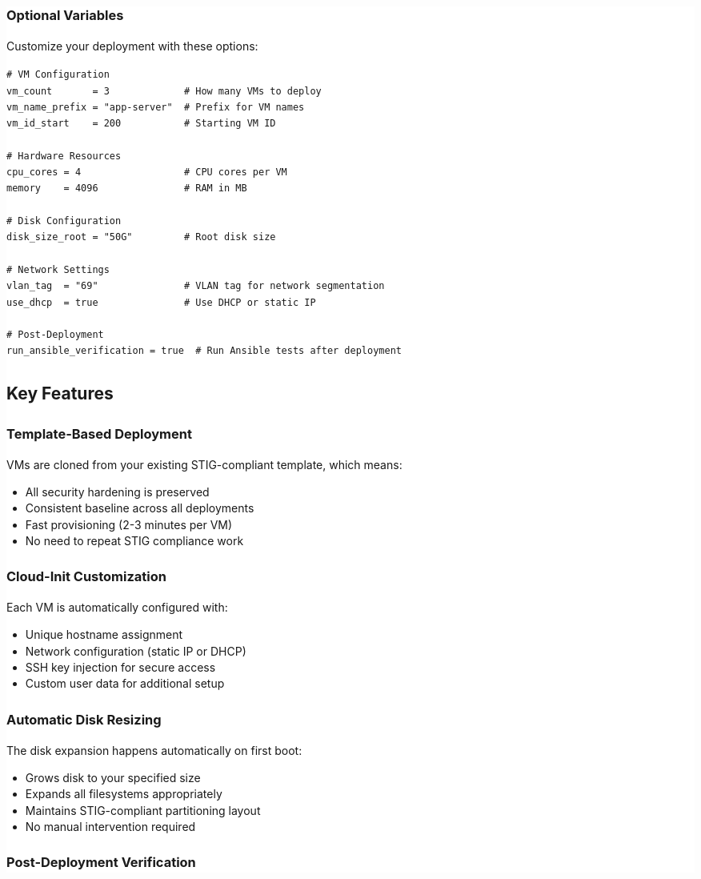 ### Optional Variables

Customize your deployment with these options:

```hcl
# VM Configuration
vm_count       = 3             # How many VMs to deploy
vm_name_prefix = "app-server"  # Prefix for VM names
vm_id_start    = 200           # Starting VM ID

# Hardware Resources
cpu_cores = 4                  # CPU cores per VM
memory    = 4096               # RAM in MB

# Disk Configuration
disk_size_root = "50G"         # Root disk size

# Network Settings
vlan_tag  = "69"               # VLAN tag for network segmentation
use_dhcp  = true               # Use DHCP or static IP

# Post-Deployment
run_ansible_verification = true  # Run Ansible tests after deployment
```

## Key Features

### Template-Based Deployment

VMs are cloned from your existing STIG-compliant template, which means:
- All security hardening is preserved
- Consistent baseline across all deployments  
- Fast provisioning (2-3 minutes per VM)
- No need to repeat STIG compliance work

### Cloud-Init Customization

Each VM is automatically configured with:
- Unique hostname assignment
- Network configuration (static IP or DHCP)
- SSH key injection for secure access
- Custom user data for additional setup

### Automatic Disk Resizing

The disk expansion happens automatically on first boot:
- Grows disk to your specified size
- Expands all filesystems appropriately
- Maintains STIG-compliant partitioning layout
- No manual intervention required

### Post-Deployment Verification

